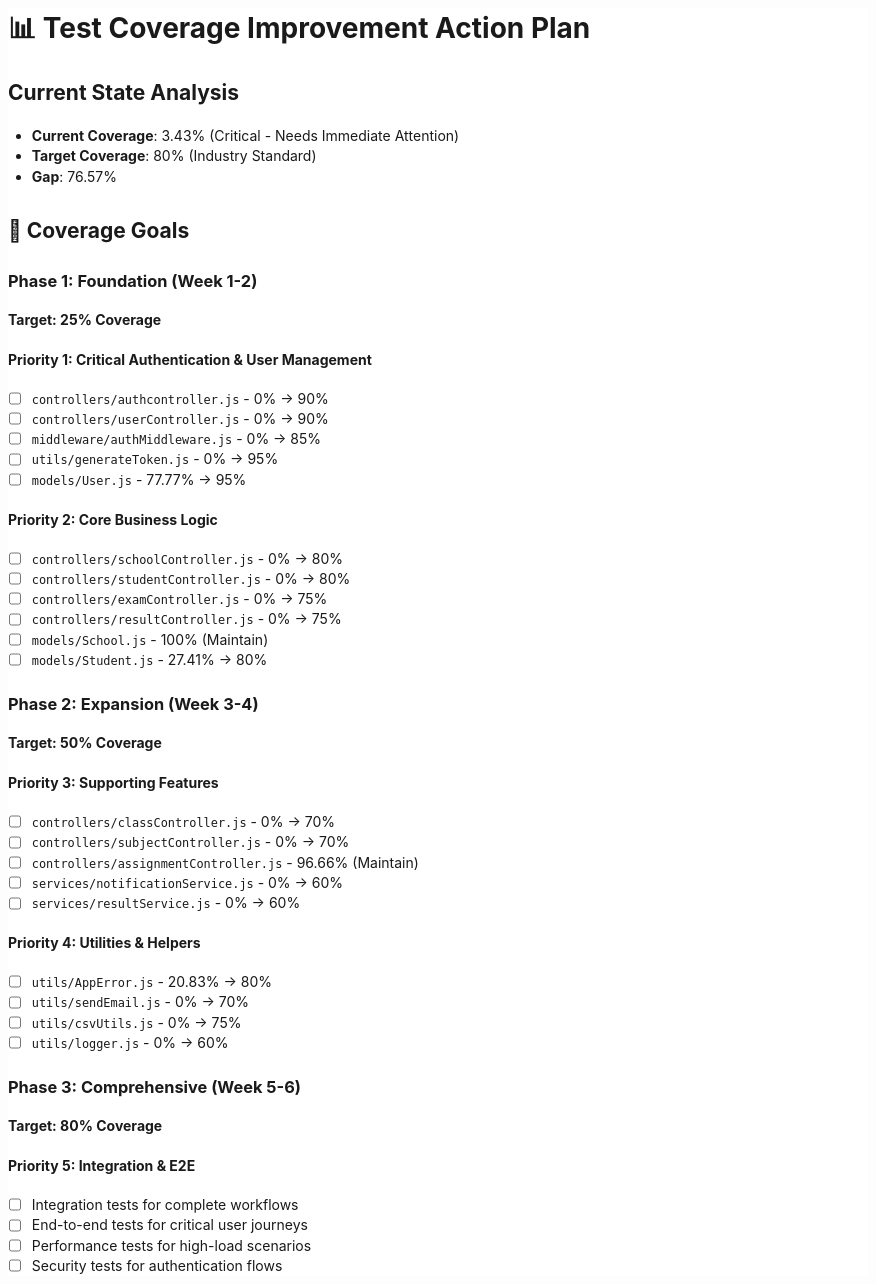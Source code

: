 # 📊 Test Coverage Improvement Action Plan

## Current State Analysis
- **Current Coverage**: 3.43% (Critical - Needs Immediate Attention)
- **Target Coverage**: 80% (Industry Standard)
- **Gap**: 76.57%

## 🎯 Coverage Goals

### Phase 1: Foundation (Week 1-2)
**Target: 25% Coverage**

#### Priority 1: Critical Authentication & User Management
- [ ] `controllers/authcontroller.js` - 0% → 90%
- [ ] `controllers/userController.js` - 0% → 90%
- [ ] `middleware/authMiddleware.js` - 0% → 85%
- [ ] `utils/generateToken.js` - 0% → 95%
- [ ] `models/User.js` - 77.77% → 95%

#### Priority 2: Core Business Logic
- [ ] `controllers/schoolController.js` - 0% → 80%
- [ ] `controllers/studentController.js` - 0% → 80%
- [ ] `controllers/examController.js` - 0% → 75%
- [ ] `controllers/resultController.js` - 0% → 75%
- [ ] `models/School.js` - 100% (Maintain)
- [ ] `models/Student.js` - 27.41% → 80%

### Phase 2: Expansion (Week 3-4)
**Target: 50% Coverage**

#### Priority 3: Supporting Features
- [ ] `controllers/classController.js` - 0% → 70%
- [ ] `controllers/subjectController.js` - 0% → 70%
- [ ] `controllers/assignmentController.js` - 96.66% (Maintain)
- [ ] `services/notificationService.js` - 0% → 60%
- [ ] `services/resultService.js` - 0% → 60%

#### Priority 4: Utilities & Helpers
- [ ] `utils/AppError.js` - 20.83% → 80%
- [ ] `utils/sendEmail.js` - 0% → 70%
- [ ] `utils/csvUtils.js` - 0% → 75%
- [ ] `utils/logger.js` - 0% → 60%

### Phase 3: Comprehensive (Week 5-6)
**Target: 80% Coverage**

#### Priority 5: Integration & E2E
- [ ] Integration tests for complete workflows
- [ ] End-to-end tests for critical user journeys
- [ ] Performance tests for high-load scenarios
- [ ] Security tests for authentication flows
